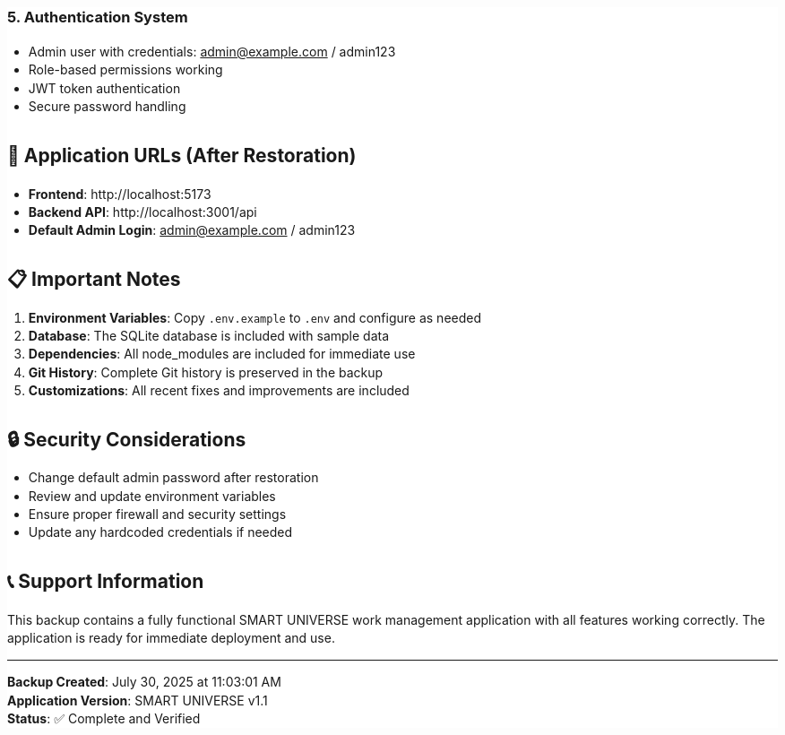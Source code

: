 ### 5. **Authentication System**
- Admin user with credentials: admin@example.com / admin123
- Role-based permissions working
- JWT token authentication
- Secure password handling

## 🚀 Application URLs (After Restoration)
- **Frontend**: http://localhost:5173
- **Backend API**: http://localhost:3001/api
- **Default Admin Login**: admin@example.com / admin123

## 📋 Important Notes

1. **Environment Variables**: Copy `.env.example` to `.env` and configure as needed
2. **Database**: The SQLite database is included with sample data
3. **Dependencies**: All node_modules are included for immediate use
4. **Git History**: Complete Git history is preserved in the backup
5. **Customizations**: All recent fixes and improvements are included

## 🔒 Security Considerations

- Change default admin password after restoration
- Review and update environment variables
- Ensure proper firewall and security settings
- Update any hardcoded credentials if needed

## 📞 Support Information

This backup contains a fully functional SMART UNIVERSE work management application with all features working correctly. The application is ready for immediate deployment and use.

---

**Backup Created**: July 30, 2025 at 11:03:01 AM  
**Application Version**: SMART UNIVERSE v1.1  
**Status**: ✅ Complete and Verified 